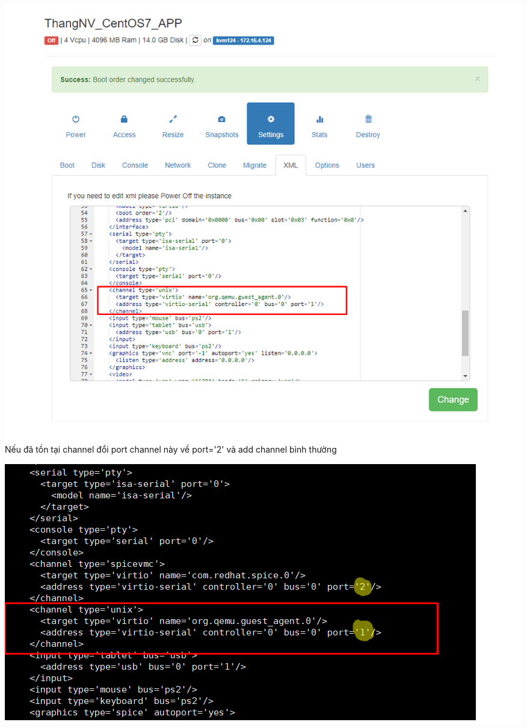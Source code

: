 <img src = "..\Images\Centos7-app\13.png">

Nếu đã tồn tại channel đổi port channel này về port='2' và add channel bình thường

![](Images/create-image-ubuntu20.04/29.png)
